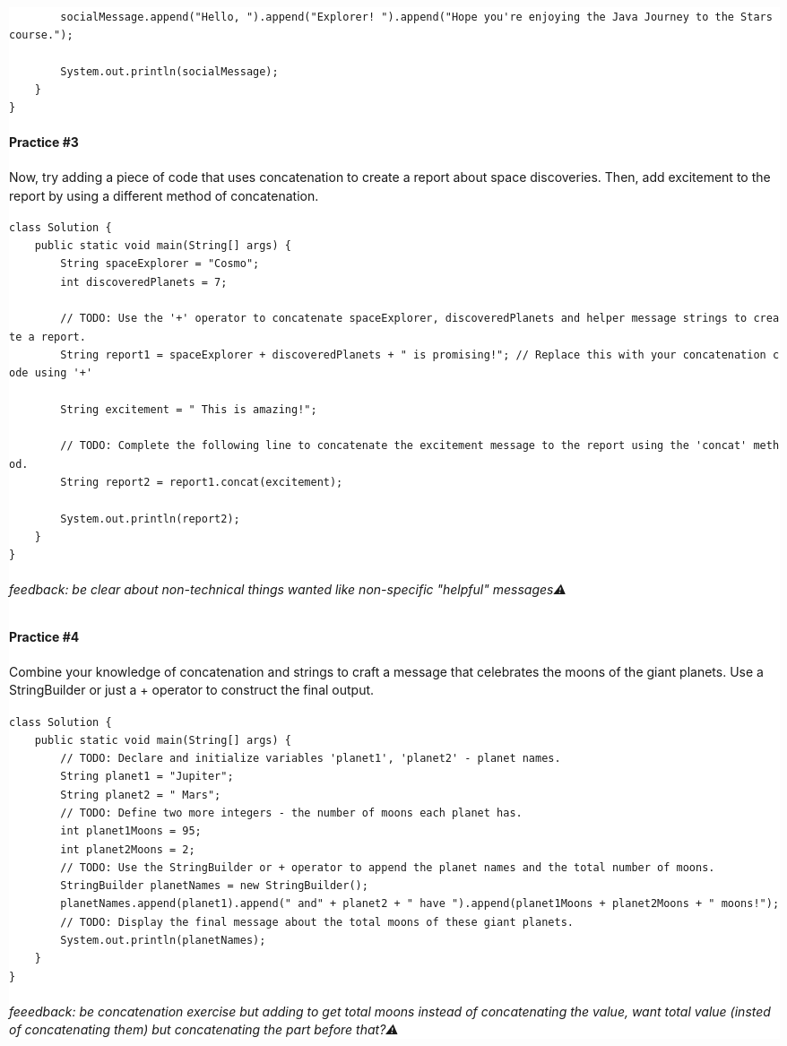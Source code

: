             socialMessage.append("Hello, ").append("Explorer! ").append("Hope you're enjoying the Java Journey to the Stars course.");
            
            System.out.println(socialMessage);
        }
    }

#### Practice #3
Now, try adding a piece of code that uses concatenation to create a report about space discoveries. Then, add excitement to the report by using a different method of concatenation.

    class Solution {
        public static void main(String[] args) {
            String spaceExplorer = "Cosmo";
            int discoveredPlanets = 7;
            
            // TODO: Use the '+' operator to concatenate spaceExplorer, discoveredPlanets and helper message strings to create a report.
            String report1 = spaceExplorer + discoveredPlanets + " is promising!"; // Replace this with your concatenation code using '+'
    
            String excitement = " This is amazing!";
            
            // TODO: Complete the following line to concatenate the excitement message to the report using the 'concat' method.
            String report2 = report1.concat(excitement);
            
            System.out.println(report2);
        }
    }

###### feedback: be clear about non-technical things wanted like non-specific "helpful" messages⚠️

#### Practice #4
Combine your knowledge of concatenation and strings to craft a message that celebrates the moons of the giant planets. Use a StringBuilder or just a + operator to construct the final output.

    class Solution {
        public static void main(String[] args) {
            // TODO: Declare and initialize variables 'planet1', 'planet2' - planet names.
            String planet1 = "Jupiter";
            String planet2 = " Mars";
            // TODO: Define two more integers - the number of moons each planet has.
            int planet1Moons = 95;
            int planet2Moons = 2;
            // TODO: Use the StringBuilder or + operator to append the planet names and the total number of moons.
            StringBuilder planetNames = new StringBuilder();
            planetNames.append(planet1).append(" and" + planet2 + " have ").append(planet1Moons + planet2Moons + " moons!");
            // TODO: Display the final message about the total moons of these giant planets.
            System.out.println(planetNames);
        }
    }

###### feeedback: be concatenation exercise but adding to get total moons instead of concatenating the value, want total value (insted of concatenating them) but concatenating the part before that?⚠️







